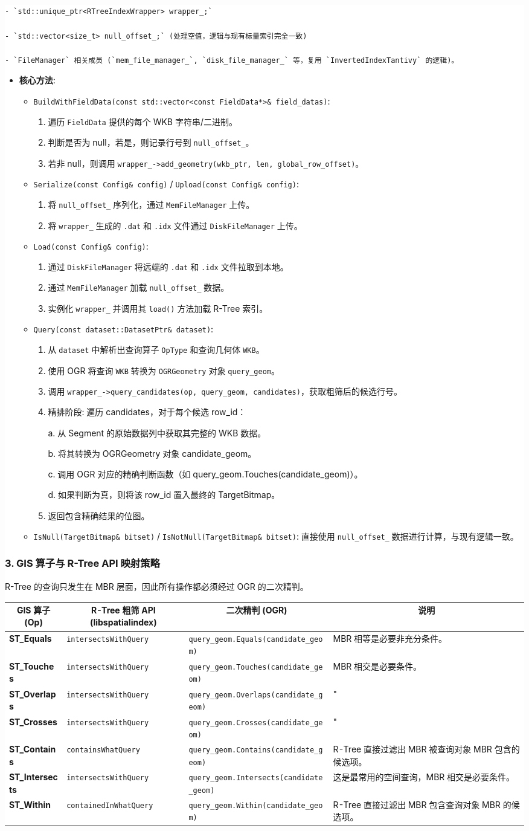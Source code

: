     - `std::unique_ptr<RTreeIndexWrapper> wrapper_;`
        
    - `std::vector<size_t> null_offset_;` (处理空值，逻辑与现有标量索引完全一致)
        
    - `FileManager` 相关成员 (`mem_file_manager_`, `disk_file_manager_` 等，复用 `InvertedIndexTantivy` 的逻辑)。
        
- **核心方法**:
    
    - `BuildWithFieldData(const std::vector<const FieldData*>& field_datas)`:
        
        1. 遍历 `FieldData` 提供的每个 WKB 字符串/二进制。
            
        2. 判断是否为 null，若是，则记录行号到 `null_offset_`。
            
        3. 若非 null，则调用 `wrapper_->add_geometry(wkb_ptr, len, global_row_offset)`。
            
    - `Serialize(const Config& config)` / `Upload(const Config& config)`:
        
        1. 将 `null_offset_` 序列化，通过 `MemFileManager` 上传。
            
        2. 将 `wrapper_` 生成的 `.dat` 和 `.idx` 文件通过 `DiskFileManager` 上传。
            
    - `Load(const Config& config)`:
        
        1. 通过 `DiskFileManager` 将远端的 `.dat` 和 `.idx` 文件拉取到本地。
            
        2. 通过 `MemFileManager` 加载 `null_offset_` 数据。
            
        3. 实例化 `wrapper_` 并调用其 `load()` 方法加载 R-Tree 索引。
            
    - `Query(const dataset::DatasetPtr& dataset)`:
        
        1. 从 `dataset` 中解析出查询算子 `OpType` 和查询几何体 `WKB`。
            
        2. 使用 OGR 将查询 `WKB` 转换为 `OGRGeometry` 对象 `query_geom`。
            
        3. 调用 `wrapper_->query_candidates(op, query_geom, candidates)`，获取粗筛后的候选行号。
            
        4. 精排阶段: 遍历 candidates，对于每个候选 row_id：
            
            a. 从 Segment 的原始数据列中获取其完整的 WKB 数据。
            
            b. 将其转换为 OGRGeometry 对象 candidate_geom。
            
            c. 调用 OGR 对应的精确判断函数（如 query_geom.Touches(candidate_geom)）。
            
            d. 如果判断为真，则将该 row_id 置入最终的 TargetBitmap。
            
        5. 返回包含精确结果的位图。
            
    - `IsNull(TargetBitmap& bitset)` / `IsNotNull(TargetBitmap& bitset)`: 直接使用 `null_offset_` 数据进行计算，与现有逻辑一致。
        

### **3. GIS 算子与 R-Tree API 映射策略**

R-Tree 的查询只发生在 MBR 层面，因此所有操作都必须经过 OGR 的二次精判。

| GIS 算子 (Op)       | R-Tree 粗筛 API (libspatialindex) | 二次精判 (OGR)                              | 说明                                 |
| ----------------- | ------------------------------- | --------------------------------------- | ---------------------------------- |
| **ST_Equals**     | `intersectsWithQuery`           | `query_geom.Equals(candidate_geom)`     | MBR 相等是必要非充分条件。                    |
| **ST_Touches**    | `intersectsWithQuery`           | `query_geom.Touches(candidate_geom)`    | MBR 相交是必要条件。                       |
| **ST_Overlaps**   | `intersectsWithQuery`           | `query_geom.Overlaps(candidate_geom)`   | "                                  |
| **ST_Crosses**    | `intersectsWithQuery`           | `query_geom.Crosses(candidate_geom)`    | "                                  |
| **ST_Contains**   | `containsWhatQuery`             | `query_geom.Contains(candidate_geom)`   | R-Tree 直接过滤出 MBR 被查询对象 MBR 包含的候选项。 |
| **ST_Intersects** | `intersectsWithQuery`           | `query_geom.Intersects(candidate_geom)` | 这是最常用的空间查询，MBR 相交是必要条件。            |
| **ST_Within**     | `containedInWhatQuery`          | `query_geom.Within(candidate_geom)`     | R-Tree 直接过滤出 MBR 包含查询对象 MBR 的候选项。  |
